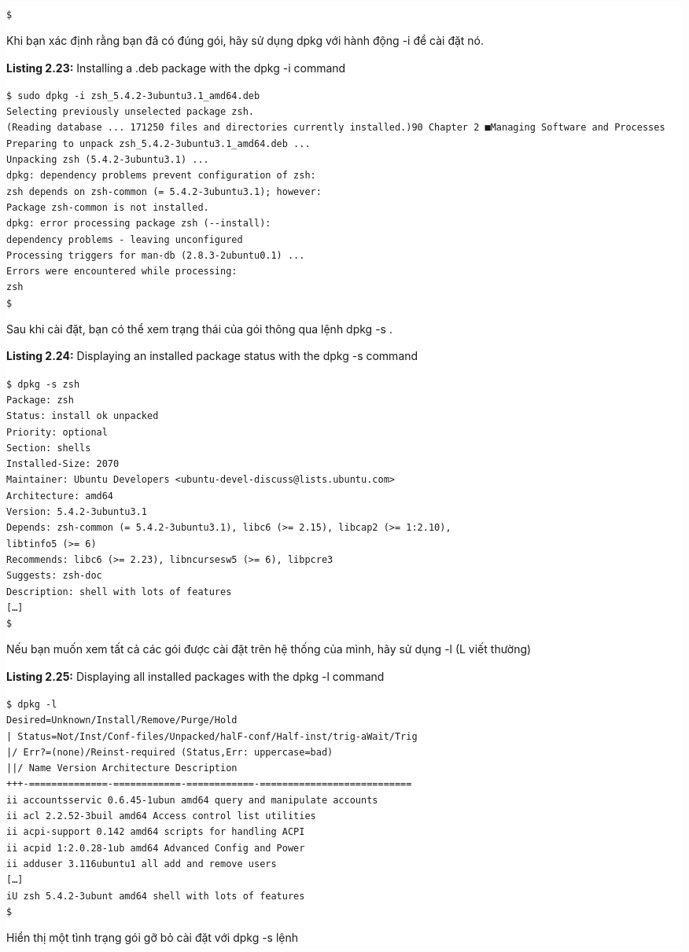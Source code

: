 ```
$
```

Khi bạn xác định rằng bạn đã có đúng gói, hãy sử dụng dpkg với hành động -i để cài đặt nó.

**Listing 2.23:** Installing	a	.deb package	with	the	dpkg -i command
```
$ sudo dpkg -i zsh_5.4.2-3ubuntu3.1_amd64.deb
Selecting previously unselected package zsh.
(Reading database ... 171250 files and directories currently installed.)90 Chapter 2 ■Managing Software and Processes
Preparing to unpack zsh_5.4.2-3ubuntu3.1_amd64.deb ...
Unpacking zsh (5.4.2-3ubuntu3.1) ...
dpkg: dependency problems prevent configuration of zsh:
zsh depends on zsh-common (= 5.4.2-3ubuntu3.1); however:
Package zsh-common is not installed.
dpkg: error processing package zsh (--install):
dependency problems - leaving unconfigured
Processing triggers for man-db (2.8.3-2ubuntu0.1) ...
Errors were encountered while processing:
zsh
$
```
Sau khi cài đặt, bạn có thể xem trạng thái của gói thông qua lệnh dpkg -s .

**Listing 2.24:** Displaying	an	installed	package	status	with	the	dpkg -s command
```
$ dpkg -s zsh
Package: zsh
Status: install ok unpacked
Priority: optional
Section: shells
Installed-Size: 2070
Maintainer: Ubuntu Developers <ubuntu-devel-discuss@lists.ubuntu.com>
Architecture: amd64
Version: 5.4.2-3ubuntu3.1
Depends: zsh-common (= 5.4.2-3ubuntu3.1), libc6 (>= 2.15), libcap2 (>= 1:2.10),
libtinfo5 (>= 6)
Recommends: libc6 (>= 2.23), libncursesw5 (>= 6), libpcre3
Suggests: zsh-doc
Description: shell with lots of features
[…]
$
```
Nếu bạn muốn xem tất cả các gói được cài đặt trên hệ thống của mình, hãy sử dụng -l (L viết thường)

**Listing 2.25:** Displaying	all	installed	packages	with	the	dpkg -l command
```
$ dpkg -l
Desired=Unknown/Install/Remove/Purge/Hold
| Status=Not/Inst/Conf-files/Unpacked/halF-conf/Half-inst/trig-aWait/Trig
|/ Err?=(none)/Reinst-required (Status,Err: uppercase=bad)
||/ Name Version Architecture Description
+++-==============-============-============-===========================
ii accountsservic 0.6.45-1ubun amd64 query and manipulate accounts
ii acl 2.2.52-3buil amd64 Access control list utilities
ii acpi-support 0.142 amd64 scripts for handling ACPI
ii acpid 1:2.0.28-1ub amd64 Advanced Config and Power
ii adduser 3.116ubuntu1 all add and remove users
[…]
iU zsh 5.4.2-3ubunt amd64 shell with lots of features
$
```
Hiển thị một tình trạng gói gỡ bỏ cài đặt với dpkg -s lệnh
